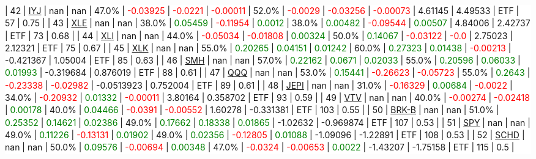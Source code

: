 |  42 | [IYJ](https://finance.yahoo.com/quote/IYJ/financials)     |                 nan |                     nan | 47.0%                  | <span style="color: red;"> -0.03925 </span>  | <span style="color: red;"> -0.0221 </span>   | <span style="color: red;"> -0.00011 </span>  | 52.0%                  | <span style="color: red;"> -0.0029 </span>   | <span style="color: red;"> -0.03256 </span>  | <span style="color: red;"> -0.00073 </span>  |            4.61145   |   4.49533   | ETF                    |     57 |           0.75 |
|  43 | [XLE](https://finance.yahoo.com/quote/XLE/financials)     |                 nan |                     nan | 38.0%                  | <span style="color: green;"> 0.05459 </span> | <span style="color: red;"> -0.11954 </span>  | <span style="color: green;"> 0.0012 </span>  | 38.0%                  | <span style="color: green;"> 0.00482 </span> | <span style="color: red;"> -0.09544 </span>  | <span style="color: green;"> 0.00507 </span> |            4.84006   |   2.42737   | ETF                    |     73 |           0.68 |
|  44 | [XLI](https://finance.yahoo.com/quote/XLI/financials)     |                 nan |                     nan | 44.0%                  | <span style="color: red;"> -0.05034 </span>  | <span style="color: red;"> -0.01808 </span>  | <span style="color: green;"> 0.00324 </span> | 50.0%                  | <span style="color: green;"> 0.14067 </span> | <span style="color: red;"> -0.03122 </span>  | <span style="color: red;"> -0.0 </span>      |            2.75023   |   2.12321   | ETF                    |     75 |           0.67 |
|  45 | [XLK](https://finance.yahoo.com/quote/XLK/financials)     |                 nan |                     nan | 55.0%                  | <span style="color: green;"> 0.20265 </span> | <span style="color: green;"> 0.04151 </span> | <span style="color: green;"> 0.01242 </span> | 60.0%                  | <span style="color: green;"> 0.27323 </span> | <span style="color: green;"> 0.01438 </span> | <span style="color: red;"> -0.00213 </span>  |           -0.421367  |   1.05004   | ETF                    |     85 |           0.63 |
|  46 | [SMH](https://finance.yahoo.com/quote/SMH/financials)     |                 nan |                     nan | 57.0%                  | <span style="color: green;"> 0.22162 </span> | <span style="color: green;"> 0.0671 </span>  | <span style="color: green;"> 0.02033 </span> | 55.0%                  | <span style="color: green;"> 0.20596 </span> | <span style="color: green;"> 0.06033 </span> | <span style="color: green;"> 0.01993 </span> |           -0.319684  |   0.876019  | ETF                    |     88 |           0.61 |
|  47 | [QQQ](https://finance.yahoo.com/quote/QQQ/financials)     |                 nan |                     nan | 53.0%                  | <span style="color: green;"> 0.15441 </span> | <span style="color: red;"> -0.26623 </span>  | <span style="color: red;"> -0.05723 </span>  | 55.0%                  | <span style="color: green;"> 0.2643 </span>  | <span style="color: red;"> -0.23338 </span>  | <span style="color: red;"> -0.02982 </span>  |           -0.0513923 |   0.752004  | ETF                    |     89 |           0.61 |
|  48 | [JEPI](https://finance.yahoo.com/quote/JEPI/financials)   |                 nan |                     nan | 31.0%                  | <span style="color: red;"> -0.16329 </span>  | <span style="color: green;"> 0.00684 </span> | <span style="color: red;"> -0.0022 </span>   | 34.0%                  | <span style="color: red;"> -0.20932 </span>  | <span style="color: green;"> 0.01332 </span> | <span style="color: red;"> -0.00011 </span>  |            3.80164   |   0.358702  | ETF                    |     93 |           0.59 |
|  49 | [VTV](https://finance.yahoo.com/quote/VTV/financials)     |                 nan |                     nan | 40.0%                  | <span style="color: red;"> -0.00274 </span>  | <span style="color: red;"> -0.02418 </span>  | <span style="color: green;"> 0.00178 </span> | 40.0%                  | <span style="color: green;"> 0.04466 </span> | <span style="color: red;"> -0.0391 </span>   | <span style="color: red;"> -0.00552 </span>  |            1.60278   |  -0.331381  | ETF                    |    103 |           0.55 |
|  50 | [BRK-B](https://finance.yahoo.com/quote/BRK-B/financials) |                 nan |                     nan | 51.0%                  | <span style="color: green;"> 0.25352 </span> | <span style="color: green;"> 0.14621 </span> | <span style="color: green;"> 0.02386 </span> | 49.0%                  | <span style="color: green;"> 0.17662 </span> | <span style="color: green;"> 0.18338 </span> | <span style="color: green;"> 0.01865 </span> |           -1.02632   |  -0.969874  | ETF                    |    107 |           0.53 |
|  51 | [SPY](https://finance.yahoo.com/quote/SPY/financials)     |                 nan |                     nan | 49.0%                  | <span style="color: green;"> 0.11226 </span> | <span style="color: red;"> -0.13131 </span>  | <span style="color: green;"> 0.01902 </span> | 49.0%                  | <span style="color: green;"> 0.02356 </span> | <span style="color: red;"> -0.12805 </span>  | <span style="color: green;"> 0.01088 </span> |           -1.09096   |  -1.22891   | ETF                    |    108 |           0.53 |
|  52 | [SCHD](https://finance.yahoo.com/quote/SCHD/financials)   |                 nan |                     nan | 50.0%                  | <span style="color: green;"> 0.09576 </span> | <span style="color: red;"> -0.00694 </span>  | <span style="color: green;"> 0.00348 </span> | 47.0%                  | <span style="color: red;"> -0.0324 </span>   | <span style="color: red;"> -0.00653 </span>  | <span style="color: green;"> 0.0022 </span>  |           -1.43207   |  -1.75158   | ETF                    |    115 |           0.5  |